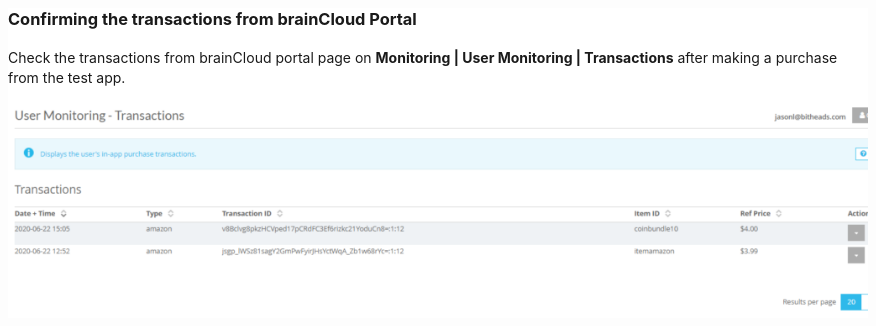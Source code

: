 ### Confirming the transactions from brainCloud Portal

Check the transactions from brainCloud portal page on **Monitoring | User Monitoring | Transactions** after making a purchase from the test app.

![](images/image-15-1024x250.png)
